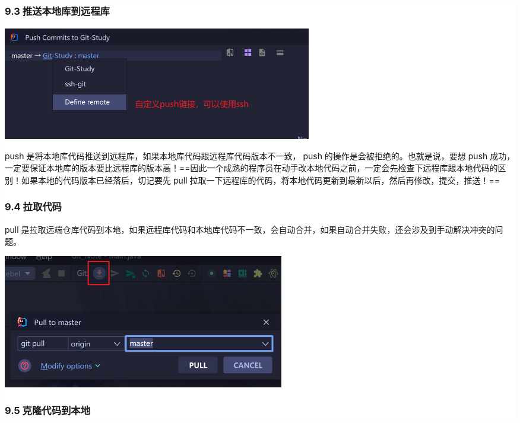 ### 9.3 推送本地库到远程库

<img src="image/image-20230524192643666.png" alt="image-20230524192643666" style="zoom:50%;" />

push 是将本地库代码推送到远程库，如果本地库代码跟远程库代码版本不一致， push 的操作是会被拒绝的。也就是说，要想 push 成功，一定要保证本地库的版本要比远程库的版本高！==因此一个成熟的程序员在动手改本地代码之前，一定会先检查下远程库跟本地代码的区别！如果本地的代码版本已经落后，切记要先 pull 拉取一下远程库的代码，将本地代码更新到最新以后，然后再修改，提交，推送！==

### 9.4 拉取代码

pull 是拉取远端仓库代码到本地，如果远程库代码和本地库代码不一致，会自动合并，如果自动合并失败，还会涉及到手动解决冲突的问题。

<img src="image/image-20230525131325676.png" alt="image-20230525131325676" style="zoom:50%;" />

### 9.5 克隆代码到本地
